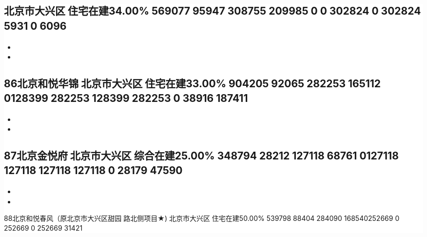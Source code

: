 北京市大兴区
住宅在建34.00%
569077
95947
308755
209985
0
0
302824
0
302824
5931
0
6096
-
-
-
86北京和悦华锦
北京市大兴区
住宅在建33.00%
904205
92065
282253
165112
0128399
282253
128399
282253
0
38916
187411
-
-
-
87北京金悦府
北京市大兴区
综合在建25.00%
348794
28212
127118
68761
0127118
127118
127118
127118
0
28179
47590
-
-
-
88北京和悦春风（原北京市大兴区甜园
路北侧项目★)
北京市大兴区
住宅在建50.00%
539798
88404
284090
168540252669
0
252669
0
252669
31421